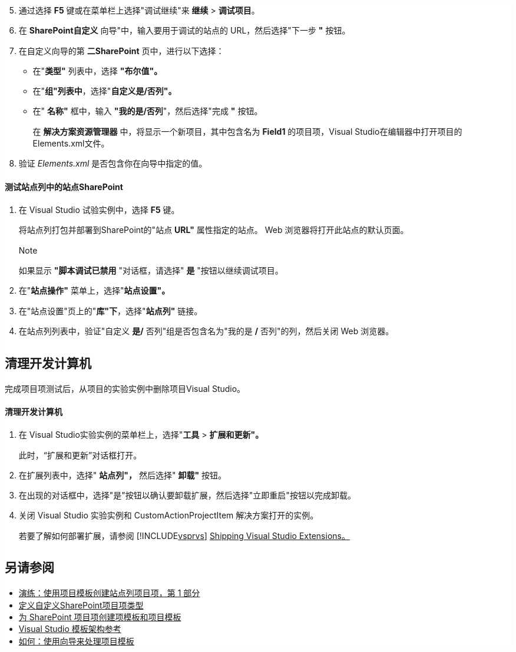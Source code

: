 5. 通过选择 **F5** 键或在菜单栏上选择"调试继续"来 **继续**  >  **调试项目**。

6. 在 **SharePoint自定义** 向导"中，输入要用于调试的站点的 URL，然后选择"下一步 **"** 按钮。

7. 在自定义向导的第 **二SharePoint** 页中，进行以下选择：

   - 在"**类型"** 列表中，选择 **"布尔值"。**

   - 在"**组"列表中**，选择"**自定义是/否列"。**

   - 在" **名称"** 框中，输入 **"我的是/否列**"，然后选择"完成 **"** 按钮。

     在 **解决方案资源管理器** 中，将显示一个新项目，其中包含名为 **Field1** 的项目项，Visual Studio在编辑器中打开项目的Elements.xml文件。 

8. 验证 *Elements.xml* 是否包含你在向导中指定的值。

#### <a name="to-test-the-site-column-in-sharepoint"></a>测试站点列中的站点SharePoint

1. 在 Visual Studio 试验实例中，选择 **F5** 键。

     将站点列打包并部署到SharePoint的"站点 **URL"** 属性指定的站点。 Web 浏览器将打开此站点的默认页面。

    > [!NOTE]
    > 如果显示 **"脚本调试已禁用** "对话框，请选择" **是** "按钮以继续调试项目。

2. 在"**站点操作"** 菜单上，选择"**站点设置"。**

3. 在"站点设置"页上的"**库"下**，选择"**站点列"** 链接。

4. 在站点列列表中，验证"自定义 **是/** 否列"组是否包含名为"我的是 **/** 否列"的列，然后关闭 Web 浏览器。

## <a name="clean-up-the-development-computer"></a>清理开发计算机
 完成项目项测试后，从项目的实验实例中删除项目Visual Studio。

#### <a name="to-clean-up-the-development-computer"></a>清理开发计算机

1. 在 Visual Studio实验实例的菜单栏上，选择"**工具**  >  **扩展和更新"。**

     此时，“扩展和更新”对话框打开。

2. 在扩展列表中，选择" **站点列"，** 然后选择" **卸载"** 按钮。

3. 在出现的对话框中，选择"是"按钮以确认要卸载扩展，然后选择"立即重启"按钮以完成卸载。 

4. 关闭 Visual Studio 实验实例和 CustomActionProjectItem 解决方案打开的实例。

     若要了解如何部署扩展，请参阅 [!INCLUDE[vsprvs](../sharepoint/includes/vsprvs-md.md)] [Shipping Visual Studio Extensions。](../extensibility/shipping-visual-studio-extensions.md)

## <a name="see-also"></a>另请参阅
- [演练：使用项目模板创建站点列项目项，第 1 部分](../sharepoint/walkthrough-creating-a-site-column-project-item-with-a-project-template-part-1.md)
- [定义自定义SharePoint项目项类型](../sharepoint/defining-custom-sharepoint-project-item-types.md)
- [为 SharePoint 项目项创建项模板和项目模板](../sharepoint/creating-item-templates-and-project-templates-for-sharepoint-project-items.md)
- [Visual Studio 模板架构参考](../extensibility/visual-studio-template-schema-reference.md)
- [如何：使用向导来处理项目模板](../extensibility/how-to-use-wizards-with-project-templates.md)
